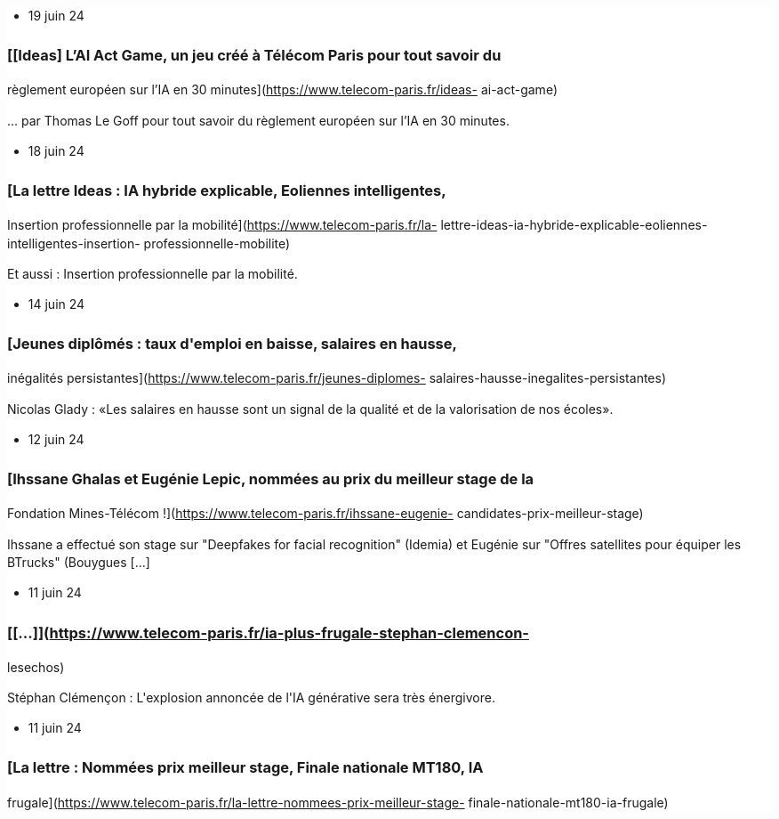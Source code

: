   * 19 juin 24

###  [[Ideas] L’AI Act Game, un jeu créé à Télécom Paris pour tout savoir du
règlement européen sur l’IA en 30 minutes](https://www.telecom-paris.fr/ideas-
ai-act-game)

... par Thomas Le Goff pour tout savoir du règlement européen sur l’IA en 30
minutes.

  * 18 juin 24

###  [La lettre Ideas : IA hybride explicable, Eoliennes intelligentes,
Insertion professionnelle par la mobilité](https://www.telecom-paris.fr/la-
lettre-ideas-ia-hybride-explicable-eoliennes-intelligentes-insertion-
professionnelle-mobilite)

Et aussi : Insertion professionnelle par la mobilité.

  * 14 juin 24

###  [Jeunes diplômés : taux d'emploi en baisse, salaires en hausse,
inégalités persistantes](https://www.telecom-paris.fr/jeunes-diplomes-
salaires-hausse-inegalites-persistantes)

Nicolas Glady : «Les salaires en hausse sont un signal de la qualité et de la
valorisation de nos écoles».

  * 12 juin 24

###  [Ihssane Ghalas et Eugénie Lepic, nommées au prix du meilleur stage de la
Fondation Mines-Télécom !](https://www.telecom-paris.fr/ihssane-eugenie-
candidates-prix-meilleur-stage)

Ihssane a effectué son stage sur "Deepfakes for facial recognition" (Idemia)
et Eugénie sur "Offres satellites pour équiper les BTrucks" (Bouygues [...]

  * 11 juin 24

###  [[...]](https://www.telecom-paris.fr/ia-plus-frugale-stephan-clemencon-
lesechos)

Stéphan Clémençon : L'explosion annoncée de l'IA générative sera très
énergivore.

  * 11 juin 24

###  [La lettre : Nommées prix meilleur stage, Finale nationale MT180, IA
frugale](https://www.telecom-paris.fr/la-lettre-nommees-prix-meilleur-stage-
finale-nationale-mt180-ia-frugale)
